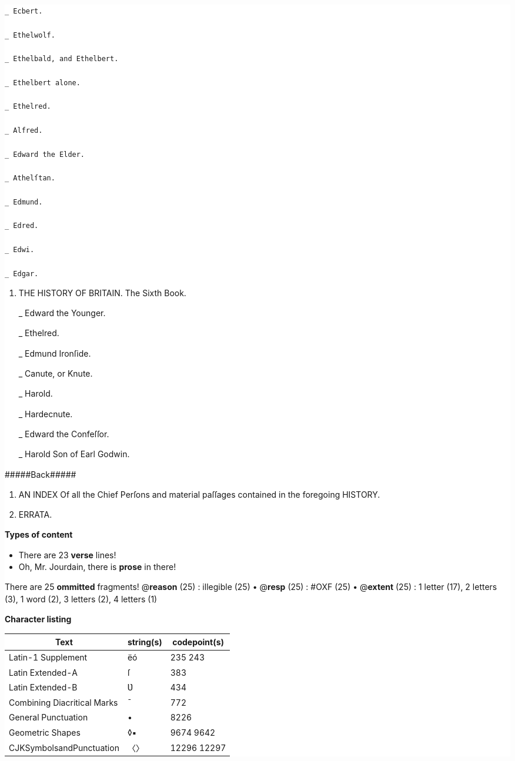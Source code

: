     _ Ecbert.

    _ Ethelwolf.

    _ Ethelbald, and Ethelbert.

    _ Ethelbert alone.

    _ Ethelred.

    _ Alfred.

    _ Edward the Elder.

    _ Athelſtan.

    _ Edmund.

    _ Edred.

    _ Edwi.

    _ Edgar.

1. THE HISTORY OF BRITAIN. The Sixth Book.

    _ Edward the Younger.

    _ Ethelred.

    _ Edmund Ironſide.

    _ Canute, or Knute.

    _ Harold.

    _ Hardecnute.

    _ Edward the Confeſſor.

    _ Harold Son of Earl Godwin.

#####Back#####

1. AN INDEX Of all the Chief Perſons and material paſſages contained in the foregoing HISTORY.

1. ERRATA.

**Types of content**

  * There are 23 **verse** lines!
  * Oh, Mr. Jourdain, there is **prose** in there!

There are 25 **ommitted** fragments! 
 @__reason__ (25) : illegible (25)  •  @__resp__ (25) : #OXF (25)  •  @__extent__ (25) : 1 letter (17), 2 letters (3), 1 word (2), 3 letters (2), 4 letters (1)

**Character listing**


|Text|string(s)|codepoint(s)|
|---|---|---|
|Latin-1 Supplement|ëó|235 243|
|Latin Extended-A|ſ|383|
|Latin Extended-B|Ʋ|434|
|Combining             Diacritical Marks|̄|772|
|General Punctuation|•|8226|
|Geometric Shapes|◊▪|9674 9642|
|CJKSymbolsandPunctuation|〈〉|12296 12297|
